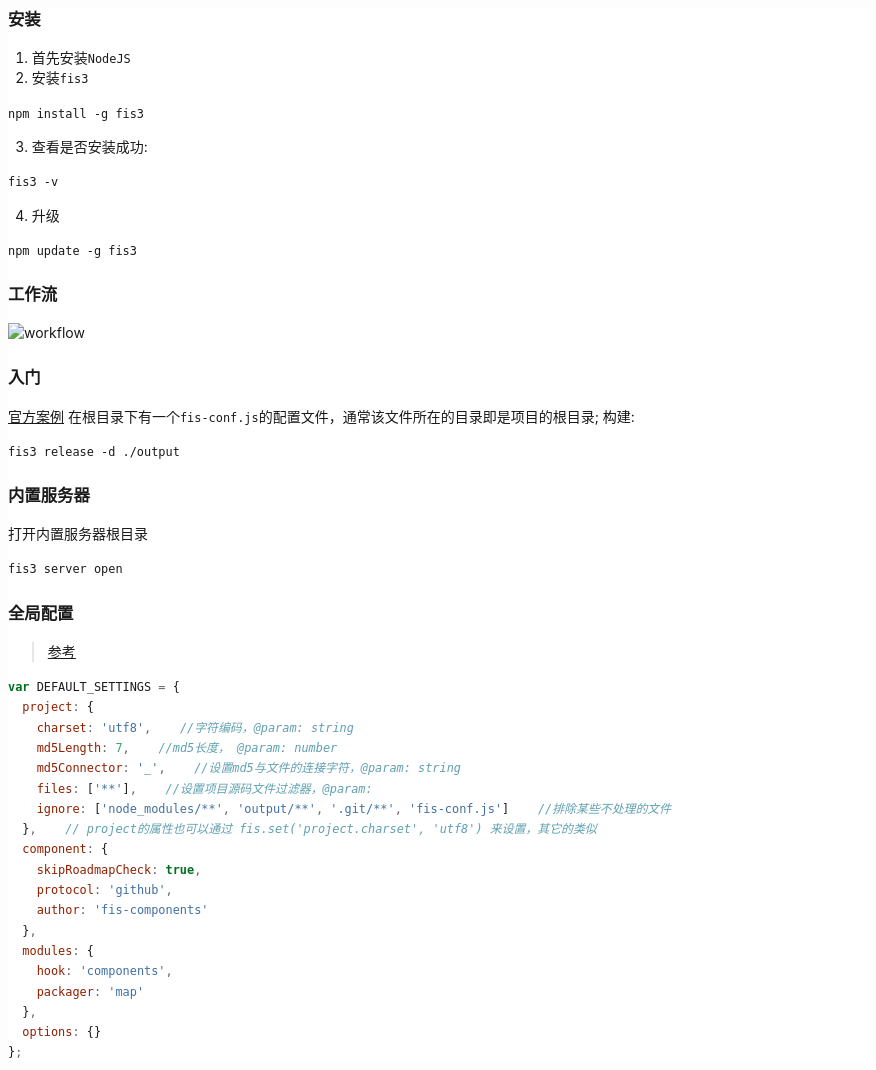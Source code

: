 ### 安装
 1. 首先安装`NodeJS`
 2. 安装`fis3`
```shell
npm install -g fis3
```
 3. 查看是否安装成功:
```shell
fis3 -v
```
 4. 升级
```shell
npm update -g fis3
```

### 工作流
![workflow](http://oco8b7wkr.bkt.clouddn.com/workflow.png)

### 入门
[官方案例](https://github.com/fex-team/fis3/blob/dev/doc/demo/demo-simple.tar.gz)
在根目录下有一个`fis-conf.js`的配置文件，通常该文件所在的目录即是项目的根目录;
构建: 

``` shell
fis3 release -d ./output
```

### 内置服务器
打开内置服务器根目录

```shell 
fis3 server open 
```

### 全局配置
> [参考](http://fis.baidu.com/fis3/docs/api/config-props.html)

```js
var DEFAULT_SETTINGS = {
  project: {
    charset: 'utf8',    //字符编码，@param: string
    md5Length: 7,    //md5长度， @param: number
    md5Connector: '_',    //设置md5与文件的连接字符，@param: string
    files: ['**'],    //设置项目源码文件过滤器，@param:
    ignore: ['node_modules/**', 'output/**', '.git/**', 'fis-conf.js']    //排除某些不处理的文件
  },    // project的属性也可以通过 fis.set('project.charset', 'utf8') 来设置，其它的类似
  component: {
    skipRoadmapCheck: true,  
    protocol: 'github',
    author: 'fis-components'
  },
  modules: {
    hook: 'components',
    packager: 'map'
  },
  options: {}
};
```
